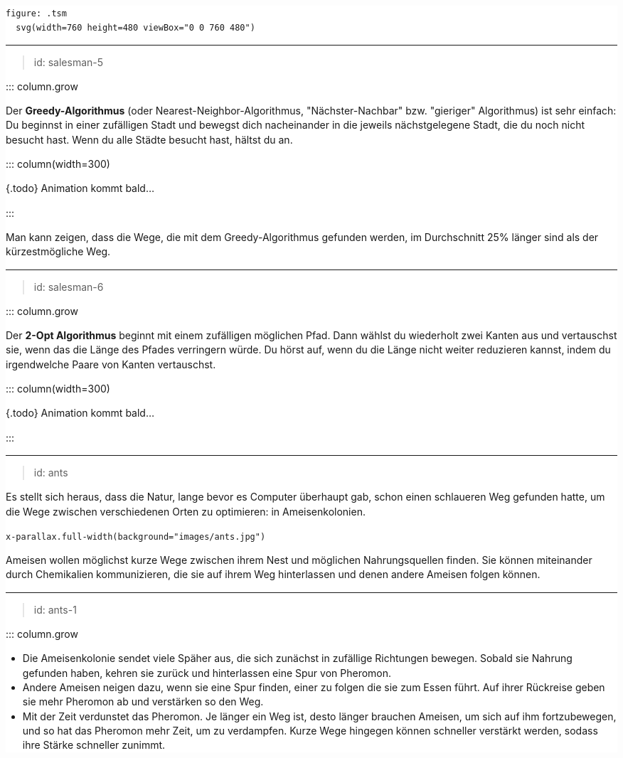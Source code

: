     figure: .tsm
      svg(width=760 height=480 viewBox="0 0 760 480")

---
> id: salesman-5

::: column.grow

Der __Greedy-Algorithmus__ (oder Nearest-Neighbor-Algorithmus, "Nächster-Nachbar"
bzw. "gieriger" Algorithmus) ist sehr einfach: Du beginnst in einer zufälligen Stadt
und bewegst dich nacheinander in die jeweils nächstgelegene Stadt, die du noch nicht
besucht hast. Wenn du alle Städte besucht hast, hältst du an.

::: column(width=300)

{.todo} Animation kommt bald…

:::

Man kann zeigen, dass die Wege, die mit dem Greedy-Algorithmus gefunden werden,
im Durchschnitt 25% länger sind als der kürzestmögliche Weg.

---
> id: salesman-6

::: column.grow

Der __2-Opt Algorithmus__ beginnt mit einem zufälligen möglichen Pfad. Dann wählst du
wiederholt zwei Kanten aus und vertauschst sie, wenn das die Länge des Pfades verringern
würde. Du hörst auf, wenn du die Länge nicht weiter reduzieren kannst, indem du
irgendwelche Paare von Kanten vertauschst.

::: column(width=300)

{.todo} Animation kommt bald…

:::

---
> id: ants

Es stellt sich heraus, dass die Natur, lange bevor es Computer überhaupt gab, schon einen
schlaueren Weg gefunden hatte, um die Wege zwischen verschiedenen Orten zu optimieren:
in Ameisenkolonien.

    x-parallax.full-width(background="images/ants.jpg")

Ameisen wollen möglichst kurze Wege zwischen ihrem Nest und möglichen Nahrungsquellen finden.
Sie können miteinander durch Chemikalien kommunizieren, die sie auf ihrem Weg hinterlassen
und denen andere Ameisen folgen können.

---
> id: ants-1

::: column.grow

* Die Ameisenkolonie sendet viele Späher aus, die sich zunächst in zufällige
  Richtungen bewegen. Sobald sie Nahrung gefunden haben, kehren sie zurück und hinterlassen eine Spur von Pheromon.
* Andere Ameisen neigen dazu, wenn sie eine Spur finden, einer zu folgen die
  sie zum Essen führt. Auf ihrer Rückreise geben sie mehr Pheromon ab und verstärken so den Weg.
* Mit der Zeit verdunstet das Pheromon. Je länger ein Weg ist, desto länger
  brauchen Ameisen, um sich auf ihm fortzubewegen, und so hat das Pheromon mehr Zeit, um zu verdampfen. Kurze Wege hingegen können schneller verstärkt werden, sodass ihre Stärke schneller zunimmt.
